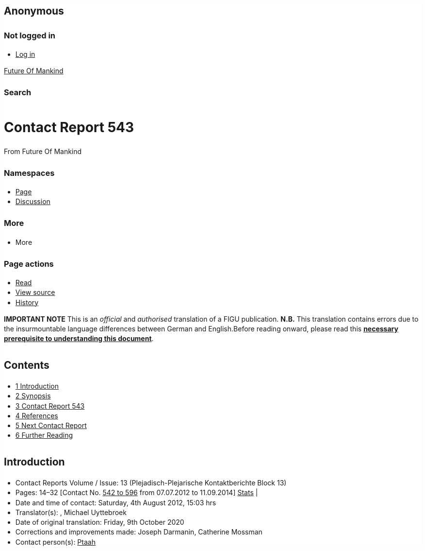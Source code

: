 ## Anonymous
### Not logged in
  * [Log in](https://www.futureofmankind.co.uk/Billy_Meier/</w/index.php?title=Special:UserLogin&returnto=Contact+Report+543> "You are encouraged to log in; however, it is not mandatory \[o\]")


[Future Of Mankind](https://www.futureofmankind.co.uk/Billy_Meier/</Billy_Meier/Main_Page>)
### Search
# Contact Report 543
From Future Of Mankind
### Namespaces
  * [Page](https://www.futureofmankind.co.uk/Billy_Meier/</Billy_Meier/Contact_Report_543> "View the content page \[c\]")
  * [Discussion](https://www.futureofmankind.co.uk/Billy_Meier/</w/index.php?title=Talk:Contact_Report_543&action=edit&redlink=1> "Discussion about the content page \(page does not exist\) \[t\]")


### More
  * More


### Page actions
  * [Read](https://www.futureofmankind.co.uk/Billy_Meier/</Billy_Meier/Contact_Report_543>)
  * [View source](https://www.futureofmankind.co.uk/Billy_Meier/</w/index.php?title=Contact_Report_543&action=edit> "This page is protected.
You can view its source \[e\]")
  * [History](https://www.futureofmankind.co.uk/Billy_Meier/</w/index.php?title=Contact_Report_543&action=history> "Past revisions of this page \[h\]")


**IMPORTANT NOTE** This is an _official_ and _authorised_ translation of a FIGU publication. 
**N.B.** This translation contains errors due to the insurmountable language differences between German and English.Before reading onward, please read this [**necessary prerequisite to understanding this document**](https://www.futureofmankind.co.uk/Billy_Meier/</Billy_Meier/Important_Information_Regarding_Translations> "Important Information Regarding Translations").
## Contents
  * [1 Introduction](https://www.futureofmankind.co.uk/Billy_Meier/<#Introduction>)
  * [2 Synopsis](https://www.futureofmankind.co.uk/Billy_Meier/<#Synopsis>)
  * [3 Contact Report 543](https://www.futureofmankind.co.uk/Billy_Meier/<#Contact_Report_543>)
  * [4 References](https://www.futureofmankind.co.uk/Billy_Meier/<#References>)
  * [5 Next Contact Report](https://www.futureofmankind.co.uk/Billy_Meier/<#Next_Contact_Report>)
  * [6 Further Reading](https://www.futureofmankind.co.uk/Billy_Meier/<#Further_Reading>)


## Introduction
  * Contact Reports Volume / Issue: 13 (Plejadisch-Plejarische Kontaktberichte Block 13)
  * Pages: 14–32 [Contact No. [542 to 596](https://www.futureofmankind.co.uk/Billy_Meier/</Billy_Meier/The_Pleiadian/Plejaren_Contact_Reports#Contact_Reports_501_to_1000> "The Pleiadian/Plejaren Contact Reports") from 07.07.2012 to 11.09.2014] [Stats](https://www.futureofmankind.co.uk/Billy_Meier/</Billy_Meier/Contact_Statistics#Book_Statistics> "Contact Statistics") | 
  * Date and time of contact: Saturday, 4th August 2012, 15:03 hrs
  * Translator(s): , Michael Uyttebroek
  * Date of original translation: Friday, 9th October 2020
  * Corrections and improvements made: Joseph Darmanin, Catherine Mossman
  * Contact person(s): [Ptaah](https://www.futureofmankind.co.uk/Billy_Meier/</Billy_Meier/Ptaah> "Ptaah")
